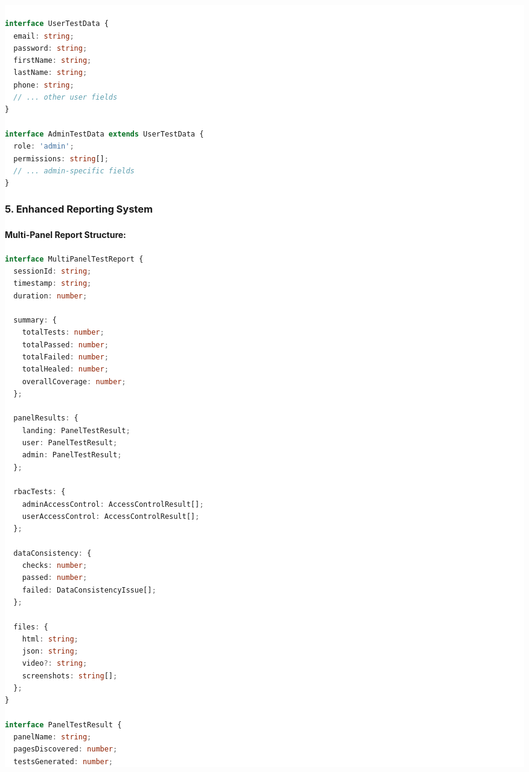 ```typescript

interface UserTestData {
  email: string;
  password: string;
  firstName: string;
  lastName: string;
  phone: string;
  // ... other user fields
}

interface AdminTestData extends UserTestData {
  role: 'admin';
  permissions: string[];
  // ... admin-specific fields
}
```

### **5. Enhanced Reporting System**

#### **Multi-Panel Report Structure:**
```typescript
interface MultiPanelTestReport {
  sessionId: string;
  timestamp: string;
  duration: number;
  
  summary: {
    totalTests: number;
    totalPassed: number;
    totalFailed: number;
    totalHealed: number;
    overallCoverage: number;
  };
  
  panelResults: {
    landing: PanelTestResult;
    user: PanelTestResult;
    admin: PanelTestResult;
  };
  
  rbacTests: {
    adminAccessControl: AccessControlResult[];
    userAccessControl: AccessControlResult[];
  };
  
  dataConsistency: {
    checks: number;
    passed: number;
    failed: DataConsistencyIssue[];
  };
  
  files: {
    html: string;
    json: string;
    video?: string;
    screenshots: string[];
  };
}

interface PanelTestResult {
  panelName: string;
  pagesDiscovered: number;
  testsGenerated: number;
```